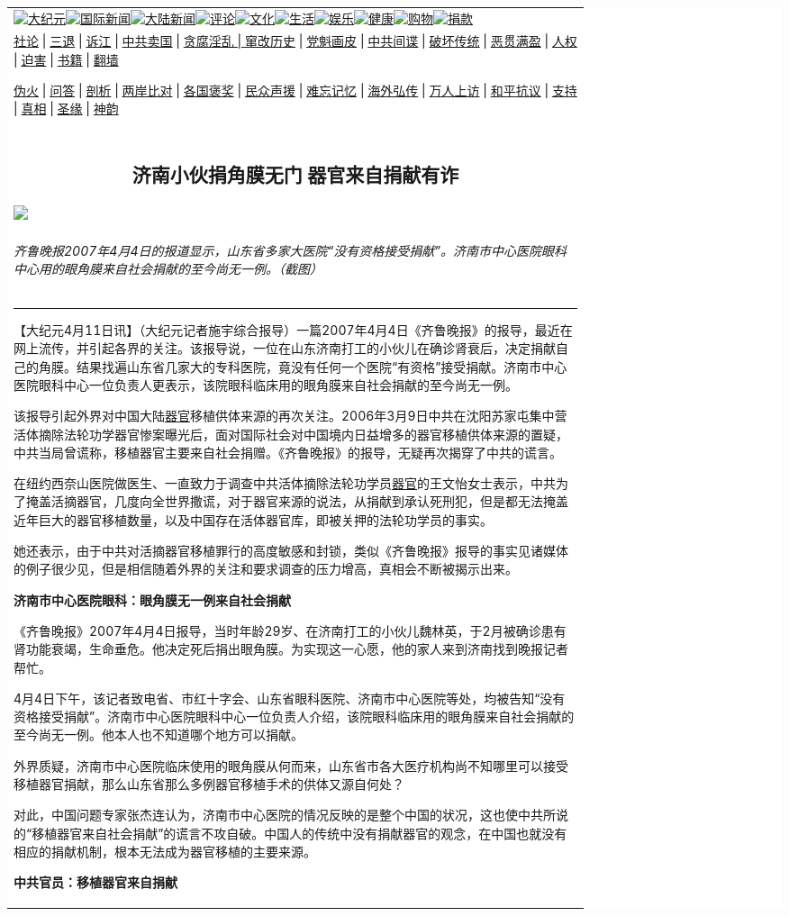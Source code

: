 <a name="1" id="1" target="_blank"></a><span id="1"></span>
<table border="0"><tr><td colspan="2" VALIGN=TOP><a href="https://github.com/asdfghy6/djy/blob/master/gb/nsc413.md#1"><img src="https://raw.githubusercontent.com/asdfghy6/1/master/t/djy/1.jpg" title="大纪元"></a><a href="https://github.com/asdfghy6/djy/blob/master/gb/n24hr.md#1"><img src="https://raw.githubusercontent.com/asdfghy6/1/master/t/djy/3.jpg" title="国际新闻"></a><a href="https://github.com/asdfghy6/djy/blob/master/gb/nsc413.md#1"><img src="https://raw.githubusercontent.com/asdfghy6/1/master/t/djy/4.jpg" title="大陆新闻"></a><a href="https://github.com/asdfghy6/djy/blob/master/gb/news392.md#1"><img src="https://raw.githubusercontent.com/asdfghy6/1/master/t/djy/5.jpg" title="评论"></a><a href="https://github.com/asdfghy6/djy/blob/master/gb/news2007.md#1"><img src="https://raw.githubusercontent.com/asdfghy6/1/master/t/djy/6.jpg" title="文化"></a><a href="https://github.com/asdfghy6/djy/blob/master/gb/news2008.md#1"><img src="https://raw.githubusercontent.com/asdfghy6/1/master/t/djy/7.jpg" title="生活"></a><a href="https://github.com/asdfghy6/djy/blob/master/gb/ncyule.md#1"><img src="https://raw.githubusercontent.com/asdfghy6/1/master/t/djy/8.jpg" title="娱乐"></a><a href="https://github.com/asdfghy6/djy/blob/master/gb/nsc1002.md#1"><img src="https://raw.githubusercontent.com/asdfghy6/1/master/t/djy/9.jpg" title="健康"><a href="https://www.youlucky.com"><img src="https://raw.githubusercontent.com/asdfghy6/1/master/t/djy/10.jpg" title="购物"></a><a href="https://www.supportepoch.org/donation?utm_medium=epochtimes&utm_source=referral&utm_campaign=donate_button_djyhomepage"><img src="https://raw.githubusercontent.com/asdfghy6/1/master/t/djy/12.jpg" title="捐款"></a></td></tr>
<tr><td colspan="2" VALIGN=TOP><a target="_blank" href="https://git.io/fjCRf">社论</a> | <a target="_blank" href="https://github.com/asdfghy6/djy/blob/master/gb/nf5657.md#1">三退</a> | <a target="_blank" href="https://github.com/asdfghy6/djy/blob/master/gb/nf6123.md#1">诉江</a> | <a target="_blank" href="https://github.com/asdfghy6/djy/blob/master/gb/nf1176117.md#1">中共卖国</a> | <a target="_blank" href="https://github.com/asdfghy6/djy/blob/master/gb/nf5773.md#1">贪腐淫乱 | <a target="_blank" href="https://github.com/asdfghy6/djy/blob/master/gb/nf1176115.md#1">窜改历史</a> | <a target="_blank" href="https://github.com/asdfghy6/djy/blob/master/gb/nf1176107.md#1">党魁画皮</a> | <a target="_blank" href="https://github.com/asdfghy6/djy/blob/master/gb/nf1320400.md#1">中共间谍</a> | <a target="_blank" href="https://github.com/asdfghy6/djy/blob/master/gb/nf1176114.md#1">破坏传统</a> | <a target="_blank" href="https://github.com/asdfghy6/djy/blob/master/gb/nf5287.md#1">恶贯满盈</a> | <a target="_blank" href="https://github.com/asdfghy6/djy/blob/master/gb/ncid278.md#1">人权</a> | <a target="_blank" href="https://github.com/asdfghy6/djy/blob/master/gb/nf1176111.md#1">迫害</a> | <a target="_blank" href="https://github.com/asdfghy6/djy/blob/master/gb/nf1235328.md#1">书籍</a> | <a target="_blank" href="https://github.com/asdfghy6/fq/blob/master/README.md?zsrh#1">翻墙</a></p><p><a target="_blank" href="https://github.com/asdfghy6/djy/blob/master/gb/nf5562.md#1">伪火</a> | <a target="_blank" href="https://github.com/asdfghy6/djy/blob/master/gb/nf4378.md#1">问答</a> | <a target="_blank" href="https://github.com/asdfghy6/djy/blob/master/gb/nf5792.md#1">剖析</a> | <a target="_blank" href="https://github.com/asdfghy6/djy/blob/master/gb/nf5735.md#1">两岸比对</a> | <a target="_blank" href="https://github.com/asdfghy6/djy/blob/master/gb/nf6119.md#1">各国褒奖</a> | <a target="_blank" href="https://github.com/asdfghy6/djy/blob/master/gb/nf6120.md#1">民众声援</a> | <a target="_blank" href="https://github.com/asdfghy6/djy/blob/master/gb/nf1188594.md#1">难忘记忆</a> | <a target="_blank" href="https://github.com/asdfghy6/djy/blob/master/gb/nf3180.md#1">海外弘传</a> | <a target="_blank" href="https://github.com/asdfghy6/djy/blob/master/gb/nf5410.md#1">万人上访</a> | <a target="_blank" href="https://github.com/asdfghy6/ntdtv/blob/master/gb/prog1530_1.md#1">和平抗议</a> | <a target="_blank" href="https://github.com/asdfghy6/djy/blob/master/gb/nf4386.md#1">支持</a> | <a target="_blank" href="https://github.com/asdfghy6/djy/blob/master/gb/nf4389.md#1">真相</a> | <a target="_blank" href="https://github.com/asdfghy6/djy/blob/master/gb/nf5790.md#1">圣缘</a> | <a target="_blank" href="https://github.com/asdfghy6/djy/blob/master/gb/nf4786.md#1">神韵</a></td></tr>
<tr><td VALIGN=TOP width="626"><h2 align=center>济南小伙捐角膜无门 器官来自捐献有诈</h2>
<img src="http://i.epochtimes.com/assets/uploads/2008/04/80411075010459-418x600.jpg" />
<h6>齐鲁晚报2007年4月4日的报道显示，山东省多家大医院“没有资格接受捐献”。济南市中心医院眼科中心用的眼角膜来自社会捐献的至今尚无一例。（截图）
</h6>
<hr>
<p>【大纪元4月11日讯】（大纪元记者施宇综合报导）一篇2007年4月4日《齐鲁晚报》的报导，最近在网上流传，并引起各界的关注。该报导说，一位在山东济南打工的小伙儿在确诊肾衰后，决定捐献自己的角膜。结果找遍山东省几家大的专科医院，竟没有任何一个医院“有资格”接受捐献。济南市中心医院眼科中心一位负责人更表示，该院眼科临床用的眼角膜来自社会捐献的至今尚无一例。</p>
<p>该报导引起外界对中国大陆<a href="https://github.com/asdfghy6/djy/blob/master/gb/tag/%E5%99%A8%E5%AE%98.md">器官</a>移植供体来源的再次关注。2006年3月9日中共在沈阳苏家屯集中营活体摘除法轮功学器官惨案曝光后，面对国际社会对中国境内日益增多的器官移植供体来源的置疑，中共当局曾谎称，移植器官主要来自社会捐赠。《齐鲁晚报》的报导，无疑再次揭穿了中共的谎言。</p>
<p>在纽约西奈山医院做医生、一直致力于调查中共活体摘除法轮功学员<a href="https://github.com/asdfghy6/djy/blob/master/gb/tag/%E5%99%A8%E5%AE%98.md">器官</a>的王文怡女士表示，中共为了掩盖活摘器官，几度向全世界撒谎，对于器官来源的说法，从捐献到承认死刑犯，但是都无法掩盖近年巨大的器官移植数量，以及中国存在活体器官库，即被关押的法轮功学员的事实。</p>
<p>她还表示，由于中共对活摘器官移植罪行的高度敏感和封锁，类似《齐鲁晚报》报导的事实见诸媒体的例子很少见，但是相信随着外界的关注和要求调查的压力增高，真相会不断被揭示出来。</p>
<p><B>济南市中心医院眼科：眼角膜无一例来自社会捐献</B></p>
<p>《齐鲁晚报》2007年4月4日报导，当时年龄29岁、在济南打工的小伙儿魏林英，于2月被确诊患有肾功能衰竭，生命垂危。他决定死后捐出眼角膜。为实现这一心愿，他的家人来到济南找到晚报记者帮忙。</p>
<p>4月4日下午，该记者致电省、市红十字会、山东省眼科医院、济南市中心医院等处，均被告知“没有资格接受捐献”。济南市中心医院眼科中心一位负责人介绍，该院眼科临床用的眼角膜来自社会捐献的至今尚无一例。他本人也不知道哪个地方可以捐献。</p>
<p>外界质疑，济南市中心医院临床使用的眼角膜从何而来，山东省市各大医疗机构尚不知哪里可以接受移植器官捐献，那么山东省那么多例器官移植手术的供体又源自何处？ </p>
<p>对此，中国问题专家张杰连认为，济南市中心医院的情况反映的是整个中国的状况，这也使中共所说的“移植器官来自社会捐献”的谎言不攻自破。中国人的传统中没有捐献器官的观念，在中国也就没有相应的捐献机制，根本无法成为器官移植的主要来源。</p>
<p><B>中共官员：移植器官来自捐献</B></p>